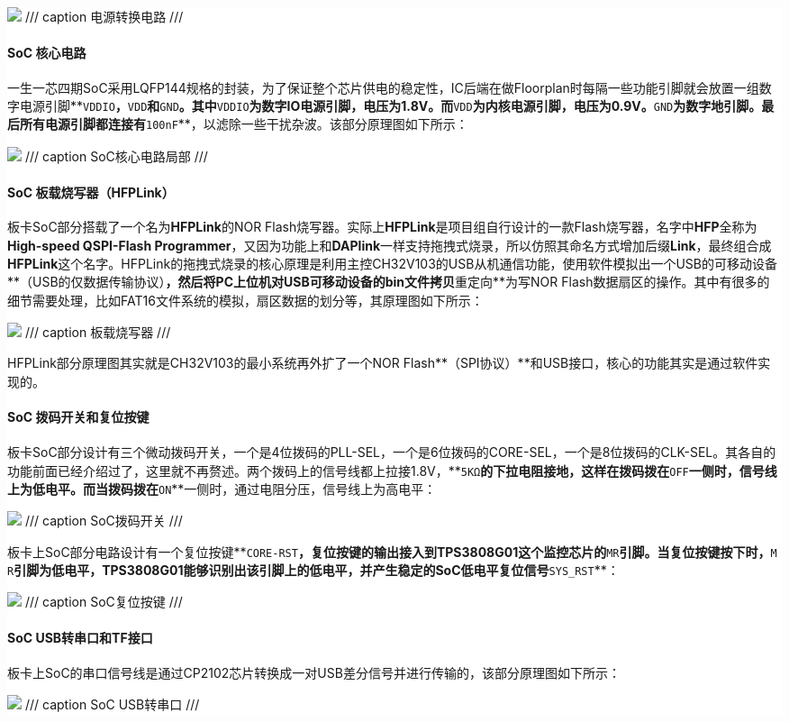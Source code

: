 ![](../../../res/img/brd/starry-sky-l/v2.1/sch/sch_pwr_ldo.png)
/// caption
电源转换电路
///

#### SoC 核心电路
一生一芯四期SoC采用LQFP144规格的封装，为了保证整个芯片供电的稳定性，IC后端在做Floorplan时每隔一些功能引脚就会放置一组数字电源引脚**`VDDIO`**，**`VDD`**和**`GND`**。其中**`VDDIO`**为数字IO电源引脚，电压为1.8V。而**`VDD`**为内核电源引脚，电压为0.9V。**`GND`**为数字地引脚。最后所有电源引脚都连接有**`100nF`**，以滤除一些干扰杂波。该部分原理图如下所示：

![](../../../res/img/brd/starry-sky-l/v2.1/sch/sch_soc_core.png)
/// caption
SoC核心电路局部
///

#### SoC 板载烧写器（HFPLink）
板卡SoC部分搭载了一个名为**HFPLink**的NOR Flash烧写器。实际上**HFPLink**是项目组自行设计的一款Flash烧写器，名字中**HFP**全称为**High-speed QSPI-Flash Programmer**，又因为功能上和**DAPlink**一样支持拖拽式烧录，所以仿照其命名方式增加后缀**Link**，最终组合成**HFPLink**这个名字。HFPLink的拖拽式烧录的核心原理是利用主控CH32V103的USB从机通信功能，使用软件模拟出一个USB的可移动设备**（USB的仅数据传输协议）**，然后将PC上位机对USB可移动设备的bin文件拷贝**重定向**为写NOR Flash数据扇区的操作。其中有很多的细节需要处理，比如FAT16文件系统的模拟，扇区数据的划分等，其原理图如下所示：

![](../../../res/img/brd/starry-sky-l/v2.1/sch/sch_hfplink.png)
/// caption
板载烧写器
///

HFPLink部分原理图其实就是CH32V103的最小系统再外扩了一个NOR Flash**（SPI协议）**和USB接口，核心的功能其实是通过软件实现的。

#### SoC 拨码开关和复位按键
板卡SoC部分设计有三个微动拨码开关，一个是4位拨码的PLL-SEL，一个是6位拨码的CORE-SEL，一个是8位拨码的CLK-SEL。其各自的功能前面已经介绍过了，这里就不再赘述。两个拨码上的信号线都上拉接1.8V，**`5KΩ`**的下拉电阻接地，这样在拨码拨在**`OFF`**一侧时，信号线上为低电平。而当拨码拨在**`ON`**一侧时，通过电阻分压，信号线上为高电平：

![](../../../res/img/brd/starry-sky-l/v2.1/sch/sch_soc_sw.png)
/// caption
SoC拨码开关
///

板卡上SoC部分电路设计有一个复位按键**`CORE-RST`**，复位按键的输出接入到TPS3808G01这个监控芯片的**`MR`**引脚。当复位按键按下时，**`MR`**引脚为低电平，TPS3808G01能够识别出该引脚上的低电平，并产生稳定的SoC低电平复位信号**`SYS_RST`**：

![](../../../res/img/brd/starry-sky-l/v2.1/sch/sch_soc_rst.png)
/// caption
SoC复位按键
///

#### SoC USB转串口和TF接口
板卡上SoC的串口信号线是通过CP2102芯片转换成一对USB差分信号并进行传输的，该部分原理图如下所示：

![](../../../res/img/brd/starry-sky-l/v2.1/sch/sch_soc_uart.png)
/// caption
SoC USB转串口
///
